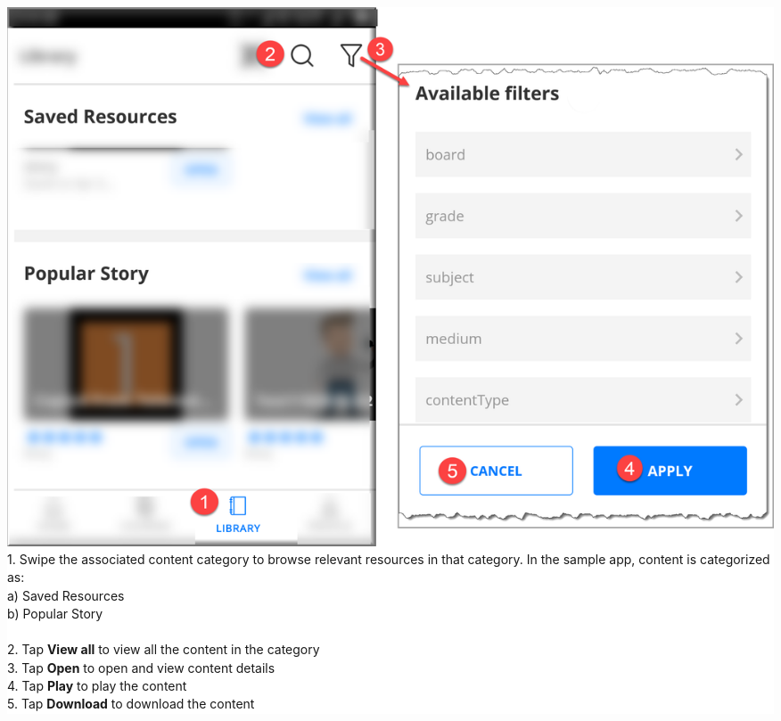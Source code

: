   <td><img src="pages/features-documentation/images/mobileapp/library1.png"></td> 
 </tr>
 <tr>
  <td>1. Swipe the associated content category to browse relevant resources in that category. In the sample app, content is categorized as: <br>a) Saved Resources <br>b) Popular Story <br><br>2. Tap <b>View all</b> to view all the content in the category <br>3. Tap <b>Open</b> to open and view content details<br>4. Tap <b>Play</b> to play the content <br>5. Tap <b>Download</b> to download the content
  </td>